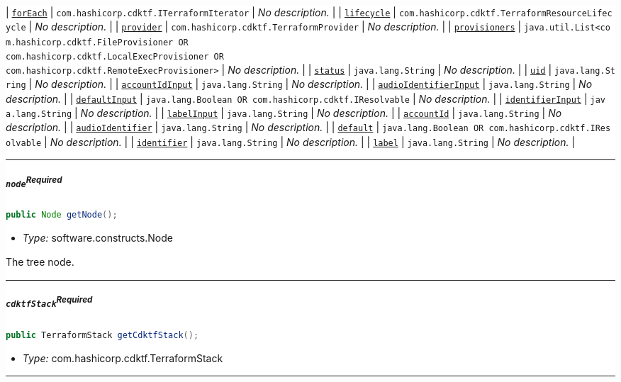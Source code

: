 | <code><a href="#@cdktf/provider-cloudflare.streamAudioTrack.StreamAudioTrack.property.forEach">forEach</a></code> | <code>com.hashicorp.cdktf.ITerraformIterator</code> | *No description.* |
| <code><a href="#@cdktf/provider-cloudflare.streamAudioTrack.StreamAudioTrack.property.lifecycle">lifecycle</a></code> | <code>com.hashicorp.cdktf.TerraformResourceLifecycle</code> | *No description.* |
| <code><a href="#@cdktf/provider-cloudflare.streamAudioTrack.StreamAudioTrack.property.provider">provider</a></code> | <code>com.hashicorp.cdktf.TerraformProvider</code> | *No description.* |
| <code><a href="#@cdktf/provider-cloudflare.streamAudioTrack.StreamAudioTrack.property.provisioners">provisioners</a></code> | <code>java.util.List<com.hashicorp.cdktf.FileProvisioner OR com.hashicorp.cdktf.LocalExecProvisioner OR com.hashicorp.cdktf.RemoteExecProvisioner></code> | *No description.* |
| <code><a href="#@cdktf/provider-cloudflare.streamAudioTrack.StreamAudioTrack.property.status">status</a></code> | <code>java.lang.String</code> | *No description.* |
| <code><a href="#@cdktf/provider-cloudflare.streamAudioTrack.StreamAudioTrack.property.uid">uid</a></code> | <code>java.lang.String</code> | *No description.* |
| <code><a href="#@cdktf/provider-cloudflare.streamAudioTrack.StreamAudioTrack.property.accountIdInput">accountIdInput</a></code> | <code>java.lang.String</code> | *No description.* |
| <code><a href="#@cdktf/provider-cloudflare.streamAudioTrack.StreamAudioTrack.property.audioIdentifierInput">audioIdentifierInput</a></code> | <code>java.lang.String</code> | *No description.* |
| <code><a href="#@cdktf/provider-cloudflare.streamAudioTrack.StreamAudioTrack.property.defaultInput">defaultInput</a></code> | <code>java.lang.Boolean OR com.hashicorp.cdktf.IResolvable</code> | *No description.* |
| <code><a href="#@cdktf/provider-cloudflare.streamAudioTrack.StreamAudioTrack.property.identifierInput">identifierInput</a></code> | <code>java.lang.String</code> | *No description.* |
| <code><a href="#@cdktf/provider-cloudflare.streamAudioTrack.StreamAudioTrack.property.labelInput">labelInput</a></code> | <code>java.lang.String</code> | *No description.* |
| <code><a href="#@cdktf/provider-cloudflare.streamAudioTrack.StreamAudioTrack.property.accountId">accountId</a></code> | <code>java.lang.String</code> | *No description.* |
| <code><a href="#@cdktf/provider-cloudflare.streamAudioTrack.StreamAudioTrack.property.audioIdentifier">audioIdentifier</a></code> | <code>java.lang.String</code> | *No description.* |
| <code><a href="#@cdktf/provider-cloudflare.streamAudioTrack.StreamAudioTrack.property.default">default</a></code> | <code>java.lang.Boolean OR com.hashicorp.cdktf.IResolvable</code> | *No description.* |
| <code><a href="#@cdktf/provider-cloudflare.streamAudioTrack.StreamAudioTrack.property.identifier">identifier</a></code> | <code>java.lang.String</code> | *No description.* |
| <code><a href="#@cdktf/provider-cloudflare.streamAudioTrack.StreamAudioTrack.property.label">label</a></code> | <code>java.lang.String</code> | *No description.* |

---

##### `node`<sup>Required</sup> <a name="node" id="@cdktf/provider-cloudflare.streamAudioTrack.StreamAudioTrack.property.node"></a>

```java
public Node getNode();
```

- *Type:* software.constructs.Node

The tree node.

---

##### `cdktfStack`<sup>Required</sup> <a name="cdktfStack" id="@cdktf/provider-cloudflare.streamAudioTrack.StreamAudioTrack.property.cdktfStack"></a>

```java
public TerraformStack getCdktfStack();
```

- *Type:* com.hashicorp.cdktf.TerraformStack

---
